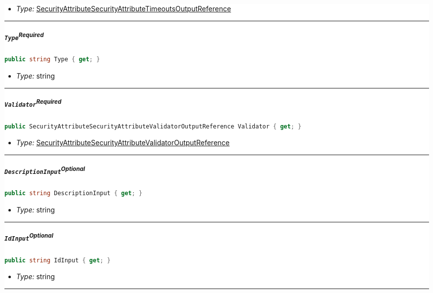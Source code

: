 - *Type:* <a href="#rhizo-co-terraform-provider-oci.securityAttributeSecurityAttribute.SecurityAttributeSecurityAttributeTimeoutsOutputReference">SecurityAttributeSecurityAttributeTimeoutsOutputReference</a>

---

##### `Type`<sup>Required</sup> <a name="Type" id="rhizo-co-terraform-provider-oci.securityAttributeSecurityAttribute.SecurityAttributeSecurityAttribute.property.type"></a>

```csharp
public string Type { get; }
```

- *Type:* string

---

##### `Validator`<sup>Required</sup> <a name="Validator" id="rhizo-co-terraform-provider-oci.securityAttributeSecurityAttribute.SecurityAttributeSecurityAttribute.property.validator"></a>

```csharp
public SecurityAttributeSecurityAttributeValidatorOutputReference Validator { get; }
```

- *Type:* <a href="#rhizo-co-terraform-provider-oci.securityAttributeSecurityAttribute.SecurityAttributeSecurityAttributeValidatorOutputReference">SecurityAttributeSecurityAttributeValidatorOutputReference</a>

---

##### `DescriptionInput`<sup>Optional</sup> <a name="DescriptionInput" id="rhizo-co-terraform-provider-oci.securityAttributeSecurityAttribute.SecurityAttributeSecurityAttribute.property.descriptionInput"></a>

```csharp
public string DescriptionInput { get; }
```

- *Type:* string

---

##### `IdInput`<sup>Optional</sup> <a name="IdInput" id="rhizo-co-terraform-provider-oci.securityAttributeSecurityAttribute.SecurityAttributeSecurityAttribute.property.idInput"></a>

```csharp
public string IdInput { get; }
```

- *Type:* string

---
